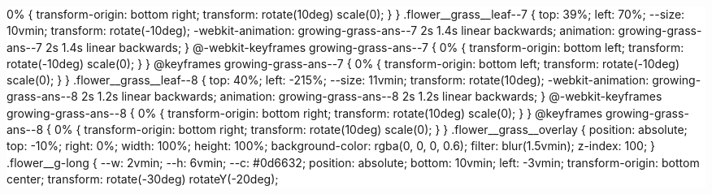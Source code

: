  0% {
    transform-origin: bottom right;
    transform: rotate(10deg) scale(0);
  }
}
.flower__grass__leaf--7 {
  top: 39%;
  left: 70%;
  --size: 10vmin;
  transform: rotate(-10deg);
  -webkit-animation: growing-grass-ans--7 2s 1.4s linear backwards;
  animation: growing-grass-ans--7 2s 1.4s linear backwards;
}
@-webkit-keyframes growing-grass-ans--7 {
  0% {
    transform-origin: bottom left;
    transform: rotate(-10deg) scale(0);
  }
}
@keyframes growing-grass-ans--7 {
  0% {
    transform-origin: bottom left;
    transform: rotate(-10deg) scale(0);
  }
}
.flower__grass__leaf--8 {
  top: 40%;
  left: -215%;
  --size: 11vmin;
  transform: rotate(10deg);
  -webkit-animation: growing-grass-ans--8 2s 1.2s linear backwards;
  animation: growing-grass-ans--8 2s 1.2s linear backwards;
}
@-webkit-keyframes growing-grass-ans--8 {
  0% {
    transform-origin: bottom right;
    transform: rotate(10deg) scale(0);
  }
}
@keyframes growing-grass-ans--8 {
  0% {
    transform-origin: bottom right;
    transform: rotate(10deg) scale(0);
  }
}
.flower__grass__overlay {
  position: absolute;
  top: -10%;
  right: 0%;
  width: 100%;
  height: 100%;
  background-color: rgba(0, 0, 0, 0.6);
  filter: blur(1.5vmin);
  z-index: 100;
}
.flower__g-long {
  --w: 2vmin;
  --h: 6vmin;
  --c: #0d6632;
  position: absolute;
  bottom: 10vmin;
  left: -3vmin;
  transform-origin: bottom center;
  transform: rotate(-30deg) rotateY(-20deg);
